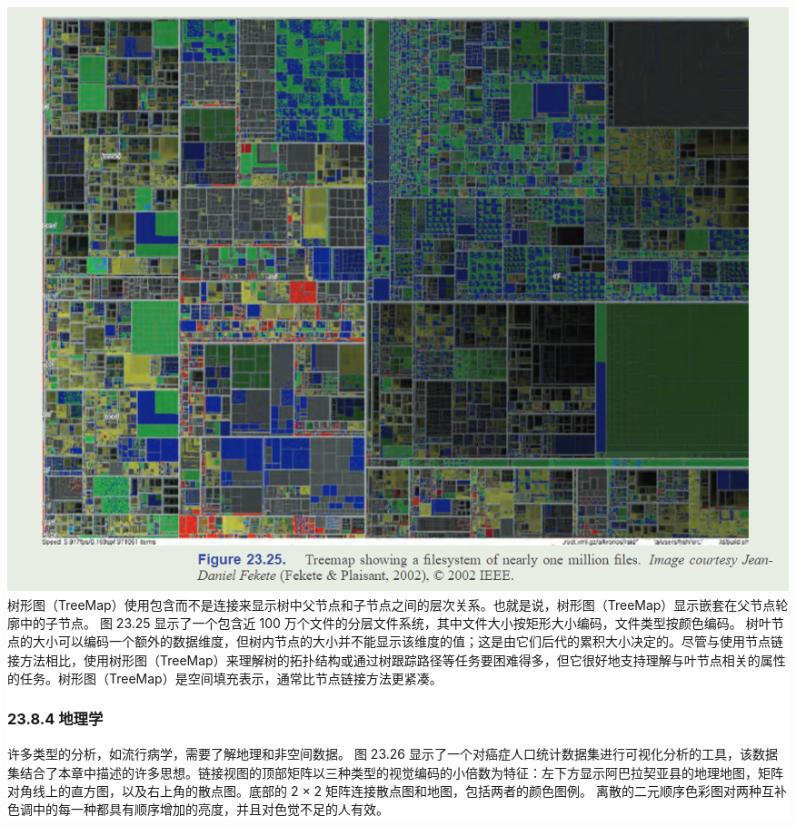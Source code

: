 ![](pic/Pasted%20image%2020240430165007.png)
树形图（TreeMap）使用包含而不是连接来显示树中父节点和子节点之间的层次关系。也就是说，树形图（TreeMap）显示嵌套在父节点轮廓中的子节点。
图 23.25 显示了一个包含近 100 万个文件的分层文件系统，其中文件大小按矩形大小编码，文件类型按颜色编码。
树叶节点的大小可以编码一个额外的数据维度，但树内节点的大小并不能显示该维度的值；这是由它们后代的累积大小决定的。尽管与使用节点链接方法相比，使用树形图（TreeMap）来理解树的拓扑结构或通过树跟踪路径等任务要困难得多，但它很好地支持理解与叶节点相关的属性的任务。树形图（TreeMap）是空间填充表示，通常比节点链接方法更紧凑。

### 23.8.4 地理学

许多类型的分析，如流行病学，需要了解地理和非空间数据。
图 23.26 显示了一个对癌症人口统计数据集进行可视化分析的工具，该数据集结合了本章中描述的许多思想。链接视图的顶部矩阵以三种类型的视觉编码的小倍数为特征：左下方显示阿巴拉契亚县的地理地图，矩阵对角线上的直方图，以及右上角的散点图。底部的 2 × 2 矩阵连接散点图和地图，包括两者的颜色图例。
离散的二元顺序色彩图对两种互补色调中的每一种都具有顺序增加的亮度，并且对色觉不足的人有效。